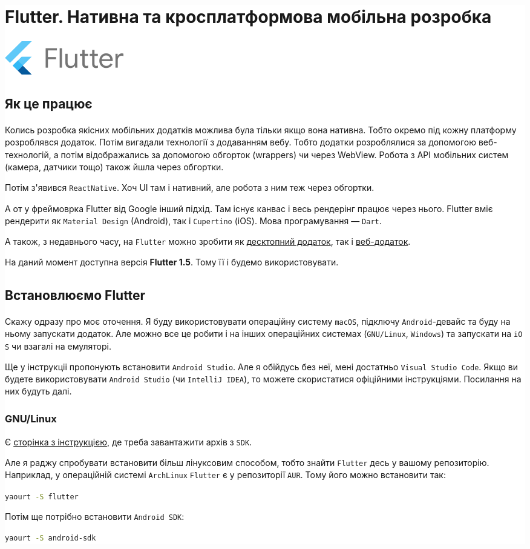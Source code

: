 # Flutter. Нативна та кросплатформова мобільна розробка

![Flutter](./images/flutter_horizontal.png)

## Як це працює

Колись розробка якісних мобільних додатків можлива була тільки якщо вона нативна. Тобто окремо під кожну платформу розроблявся додаток. Потім вигадали технології з додаванням вебу. Тобто додатки розроблялися за допомогою веб-технологій, а потім відображались за допомогою обгорток (wrappers) чи через WebView. Робота з API мобільних систем (камера, датчики тощо) також йшла через обгортки.

Потім з'явився `ReactNative`. Хоч UI там і нативний, але робота з ним теж через обгортки.

А от у фреймоврка Flutter від Google інший підхід. Там існує канвас і весь рендерінг працює через нього. Flutter вміє рендерити як `Material Design` (Android), так і `Cupertino` (iOS). Мова програмування — `Dart`.

А також, з недавнього часу, на `Flutter` можно зробити як [десктопний додаток](https://github.com/flutter/flutter/wiki/Desktop-shells), так і [веб-додаток](https://flutter.dev/web).

На даний момент доступна версія **Flutter 1.5**. Тому її і будемо використовувати.

## Встановлюємо Flutter

Скажу одразу про моє оточення. Я буду використовувати операційну систему `macOS`, підключу `Android`-девайс та буду на ньому запускати додаток. Але можно все це робити і на інших операційних системах (`GNU/Linux`, `Windows`) та запускати
на `iOS` чи взагалі на емуляторі.

Ще у інструкціі пропонують встановити `Android Studio`. Але я обійдусь без неї, мені достатньо `Visual Studio Code`.
Якщо ви будете використовувати `Android Studio` (чи `IntelliJ IDEA`), то можете скористатися офіційними інструкціями.
Посилання на них будуть далі.

### GNU/Linux

Є [сторінка з інструкцією](https://flutter.dev/docs/get-started/install/linux), де треба завантажити архів з `SDK`.

Але я раджу спробувати встановити більш лінуксовим способом, тобто знайти `Flutter` десь у вашому репозиторію. Наприклад,
у операційній системі `ArchLinux` `Flutter` є у репозиторії `AUR`. Тому його можно встановити так:

```bash
yaourt -S flutter
```

Потім ще потрібно встановити `Android SDK`:

```bash
yaourt -S android-sdk
```
